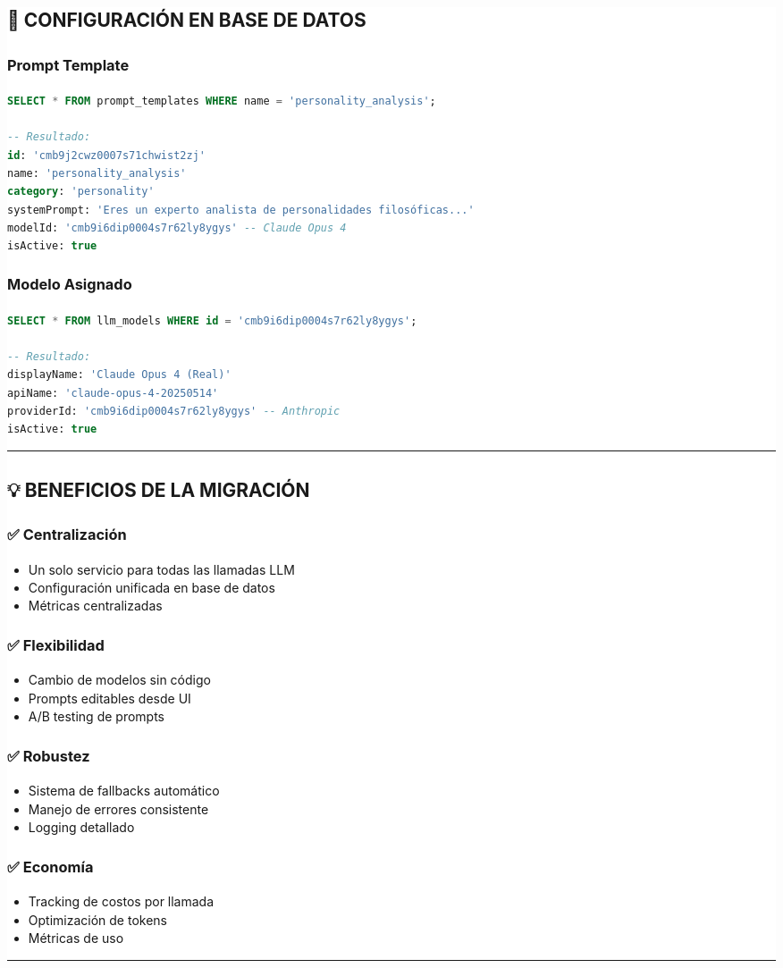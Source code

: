 
## 🔧 **CONFIGURACIÓN EN BASE DE DATOS**

### **Prompt Template**
```sql
SELECT * FROM prompt_templates WHERE name = 'personality_analysis';

-- Resultado:
id: 'cmb9j2cwz0007s71chwist2zj'
name: 'personality_analysis'
category: 'personality'
systemPrompt: 'Eres un experto analista de personalidades filosóficas...'
modelId: 'cmb9i6dip0004s7r62ly8ygys' -- Claude Opus 4
isActive: true
```

### **Modelo Asignado**
```sql
SELECT * FROM llm_models WHERE id = 'cmb9i6dip0004s7r62ly8ygys';

-- Resultado:
displayName: 'Claude Opus 4 (Real)'
apiName: 'claude-opus-4-20250514'
providerId: 'cmb9i6dip0004s7r62ly8ygys' -- Anthropic
isActive: true
```

---

## 💡 **BENEFICIOS DE LA MIGRACIÓN**

### ✅ **Centralización**
- Un solo servicio para todas las llamadas LLM
- Configuración unificada en base de datos
- Métricas centralizadas

### ✅ **Flexibilidad**
- Cambio de modelos sin código
- Prompts editables desde UI
- A/B testing de prompts

### ✅ **Robustez**
- Sistema de fallbacks automático
- Manejo de errores consistente
- Logging detallado

### ✅ **Economía**
- Tracking de costos por llamada
- Optimización de tokens
- Métricas de uso

---